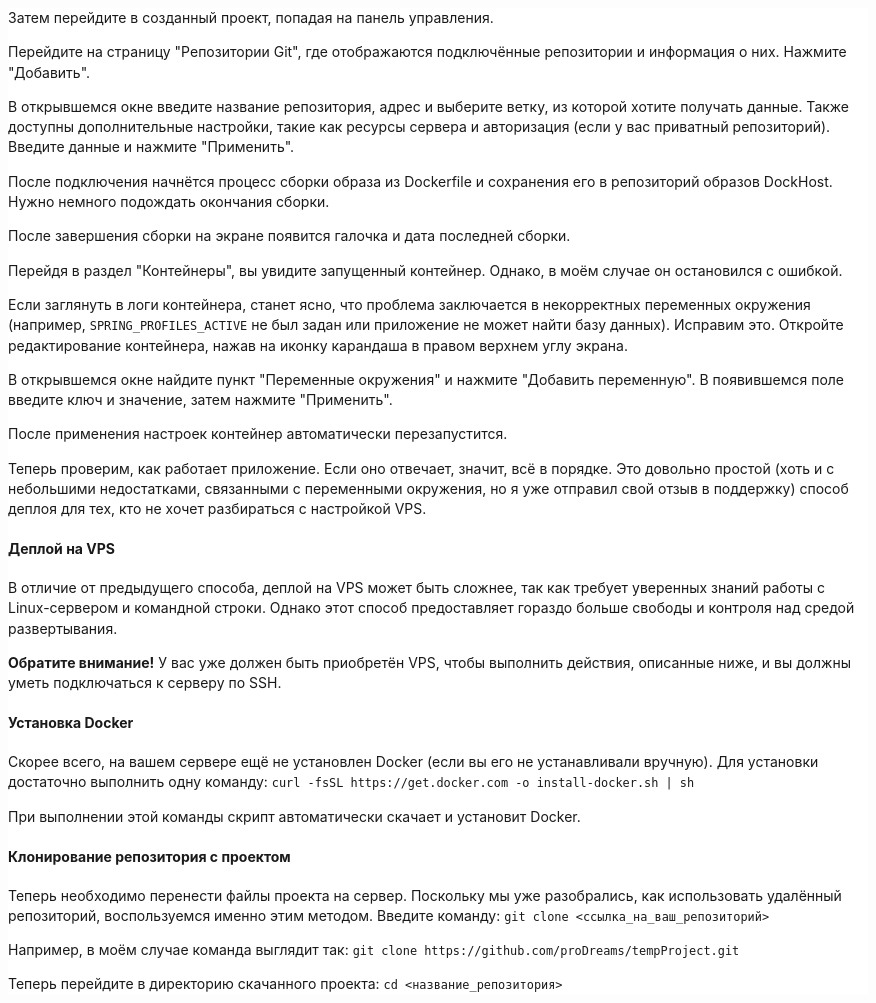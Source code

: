 Затем перейдите в созданный проект, попадая на панель управления.

Перейдите на страницу "Репозитории Git", где отображаются подключённые репозитории и информация о них. Нажмите "Добавить".

В открывшемся окне введите название репозитория, адрес и выберите ветку, из которой хотите получать данные. Также доступны дополнительные настройки, такие как ресурсы сервера и авторизация (если у вас приватный репозиторий). Введите данные и нажмите "Применить".

После подключения начнётся процесс сборки образа из Dockerfile и сохранения его в репозиторий образов DockHost. Нужно немного подождать окончания сборки.

После завершения сборки на экране появится галочка и дата последней сборки.

Перейдя в раздел "Контейнеры", вы увидите запущенный контейнер. Однако, в моём случае он остановился с ошибкой.

Если заглянуть в логи контейнера, станет ясно, что проблема заключается в некорректных переменных окружения (например, `SPRING_PROFILES_ACTIVE` не был задан или приложение не может найти базу данных). Исправим это. Откройте редактирование контейнера, нажав на иконку карандаша в правом верхнем углу экрана.

В открывшемся окне найдите пункт "Переменные окружения" и нажмите "Добавить переменную". В появившемся поле введите ключ и значение, затем нажмите "Применить".

После применения настроек контейнер автоматически перезапустится.

Теперь проверим, как работает приложение. Если оно отвечает, значит, всё в порядке. Это довольно простой (хоть и с небольшими недостатками, связанными с переменными окружения, но я уже отправил свой отзыв в поддержку) способ деплоя для тех, кто не хочет разбираться с настройкой VPS.

#### Деплой на VPS

В отличие от предыдущего способа, деплой на VPS может быть сложнее, так как требует уверенных знаний работы с Linux-сервером и командной строки. Однако этот способ предоставляет гораздо больше свободы и контроля над средой развертывания.

**Обратите внимание!** У вас уже должен быть приобретён VPS, чтобы выполнить действия, описанные ниже, и вы должны уметь подключаться к серверу по SSH.

#### Установка Docker

Скорее всего, на вашем сервере ещё не установлен Docker (если вы его не устанавливали вручную). Для установки достаточно выполнить одну команду:
`curl -fsSL https://get.docker.com -o install-docker.sh | sh`

При выполнении этой команды скрипт автоматически скачает и установит Docker.

#### Клонирование репозитория с проектом

Теперь необходимо перенести файлы проекта на сервер. Поскольку мы уже разобрались, как использовать удалённый репозиторий, воспользуемся именно этим методом. Введите команду:
`git clone <ссылка_на_ваш_репозиторий>`

Например, в моём случае команда выглядит так:
`git clone https://github.com/proDreams/tempProject.git`

Теперь перейдите в директорию скачанного проекта:
`cd <название_репозитория>`
